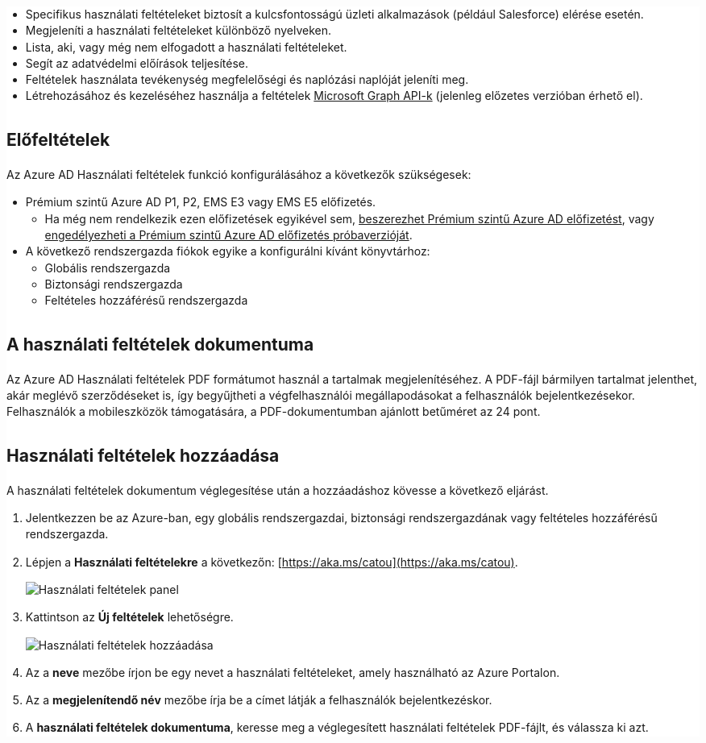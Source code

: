 - Specifikus használati feltételeket biztosít a kulcsfontosságú üzleti alkalmazások (például Salesforce) elérése esetén.
- Megjeleníti a használati feltételeket különböző nyelveken.
- Lista, aki, vagy még nem elfogadott a használati feltételeket.
- Segít az adatvédelmi előírások teljesítése.
- Feltételek használata tevékenység megfelelőségi és naplózási naplóját jeleníti meg.
- Létrehozásához és kezeléséhez használja a feltételek [Microsoft Graph API-k](https://developer.microsoft.com/graph/docs/api-reference/beta/resources/agreement) (jelenleg előzetes verzióban érhető el).

## <a name="prerequisites"></a>Előfeltételek
Az Azure AD Használati feltételek funkció konfigurálásához a következők szükségesek:

- Prémium szintű Azure AD P1, P2, EMS E3 vagy EMS E5 előfizetés.
    - Ha még nem rendelkezik ezen előfizetések egyikével sem, [beszerezhet Prémium szintű Azure AD előfizetést](../fundamentals/active-directory-get-started-premium.md), vagy [engedélyezheti a Prémium szintű Azure AD előfizetés próbaverzióját](https://azure.microsoft.com/trial/get-started-active-directory/).
- A következő rendszergazda fiókok egyike a konfigurálni kívánt könyvtárhoz:
    - Globális rendszergazda
    - Biztonsági rendszergazda
    - Feltételes hozzáférésű rendszergazda

## <a name="terms-of-use-document"></a>A használati feltételek dokumentuma

Az Azure AD Használati feltételek PDF formátumot használ a tartalmak megjelenítéséhez. A PDF-fájl bármilyen tartalmat jelenthet, akár meglévő szerződéseket is, így begyűjtheti a végfelhasználói megállapodásokat a felhasználók bejelentkezésekor. Felhasználók a mobileszközök támogatására, a PDF-dokumentumban ajánlott betűméret az 24 pont.

## <a name="add-terms-of-use"></a>Használati feltételek hozzáadása
A használati feltételek dokumentum véglegesítése után a hozzáadáshoz kövesse a következő eljárást.

1. Jelentkezzen be az Azure-ban, egy globális rendszergazdai, biztonsági rendszergazdának vagy feltételes hozzáférésű rendszergazda.

1. Lépjen a **Használati feltételekre** a következőn: [https://aka.ms/catou](https://aka.ms/catou).

    ![Használati feltételek panel](./media/active-directory-tou/tou-blade.png)

1. Kattintson az **Új feltételek** lehetőségre.

    ![Használati feltételek hozzáadása](./media/active-directory-tou/new-tou.png)

1. Az a **neve** mezőbe írjon be egy nevet a használati feltételeket, amely használható az Azure Portalon.

1. Az a **megjelenítendő név** mezőbe írja be a címet látják a felhasználók bejelentkezéskor.

1. A **használati feltételek dokumentuma**, keresse meg a véglegesített használati feltételek PDF-fájlt, és válassza ki azt.
